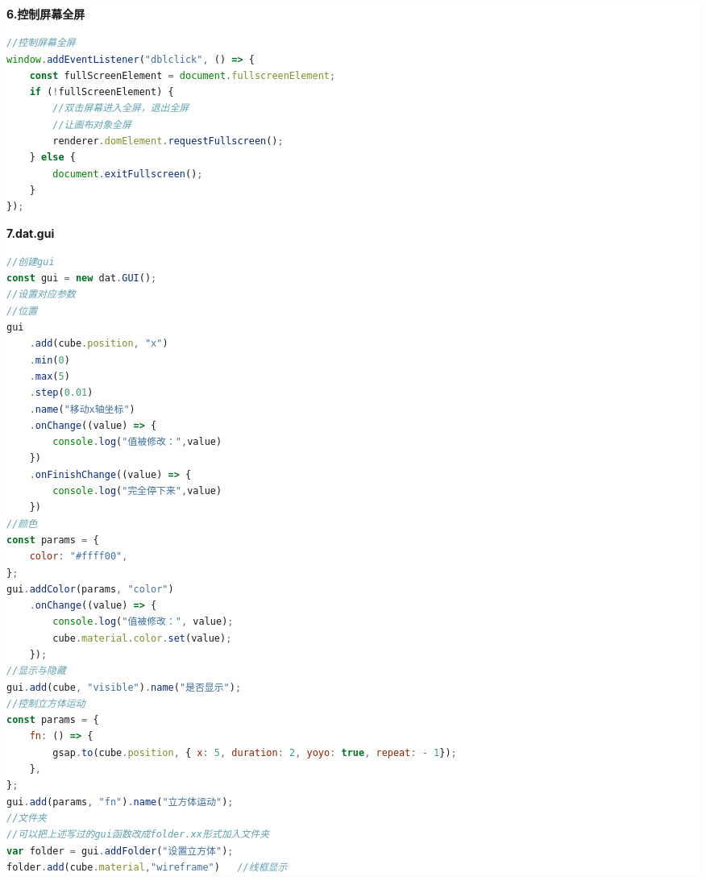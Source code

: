 **6.控制屏幕全屏**

~~~js
//控制屏幕全屏
window.addEventListener("dblclick", () => {
    const fullScreenElement = document.fullscreenElement;
    if (!fullScreenElement) {
        //双击屏幕进入全屏，退出全屏
        //让画布对象全屏
        renderer.domElement.requestFullscreen();
    } else {
        document.exitFullscreen();
    }
});
~~~

**7.dat.gui**

~~~js
//创建gui
const gui = new dat.GUI();
//设置对应参数
//位置
gui
    .add(cube.position, "x")
    .min(0)
    .max(5)
    .step(0.01)
    .name("移动x轴坐标")
    .onChange((value) => {
        console.log("值被修改：",value)
    })
    .onFinishChange((value) => {
        console.log("完全停下来",value)
    })
//颜色
const params = {
    color: "#ffff00",
};
gui.addColor(params, "color")
    .onChange((value) => {
        console.log("值被修改：", value);
        cube.material.color.set(value);
    });
//显示与隐藏
gui.add(cube, "visible").name("是否显示");
//控制立方体运动
const params = {
    fn: () => {
        gsap.to(cube.position, { x: 5, duration: 2, yoyo: true, repeat: - 1});
    },
};
gui.add(params, "fn").name("立方体运动");
//文件夹
//可以把上述写过的gui函数改成folder.xx形式加入文件夹
var folder = gui.addFolder("设置立方体");
folder.add(cube.material,"wireframe")	//线框显示

~~~
